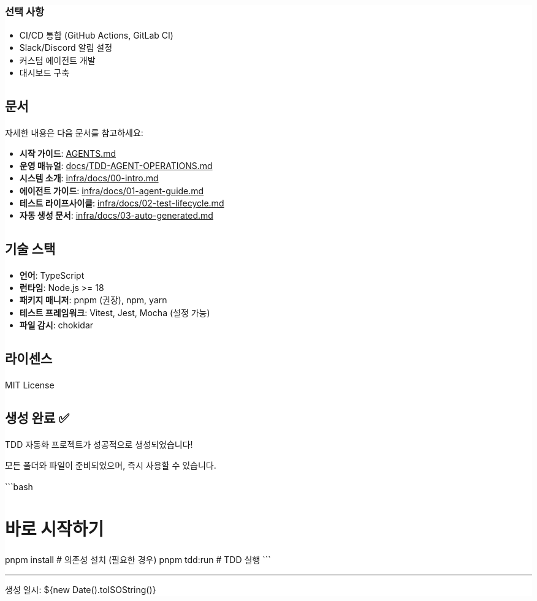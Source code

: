 ### 선택 사항
- CI/CD 통합 (GitHub Actions, GitLab CI)
- Slack/Discord 알림 설정
- 커스텀 에이전트 개발
- 대시보드 구축

## 문서

자세한 내용은 다음 문서를 참고하세요:

- **시작 가이드**: [AGENTS.md](./AGENTS.md)
- **운영 매뉴얼**: [docs/TDD-AGENT-OPERATIONS.md](./docs/TDD-AGENT-OPERATIONS.md)
- **시스템 소개**: [infra/docs/00-intro.md](./infra/docs/00-intro.md)
- **에이전트 가이드**: [infra/docs/01-agent-guide.md](./infra/docs/01-agent-guide.md)
- **테스트 라이프사이클**: [infra/docs/02-test-lifecycle.md](./infra/docs/02-test-lifecycle.md)
- **자동 생성 문서**: [infra/docs/03-auto-generated.md](./infra/docs/03-auto-generated.md)

## 기술 스택

- **언어**: TypeScript
- **런타임**: Node.js >= 18
- **패키지 매니저**: pnpm (권장), npm, yarn
- **테스트 프레임워크**: Vitest, Jest, Mocha (설정 가능)
- **파일 감시**: chokidar

## 라이센스

MIT License

## 생성 완료 ✅

TDD 자동화 프로젝트가 성공적으로 생성되었습니다!

모든 폴더와 파일이 준비되었으며, 즉시 사용할 수 있습니다.

\`\`\`bash
# 바로 시작하기
pnpm install  # 의존성 설치 (필요한 경우)
pnpm tdd:run  # TDD 실행
\`\`\`

---

생성 일시: ${new Date().toISOString()}


